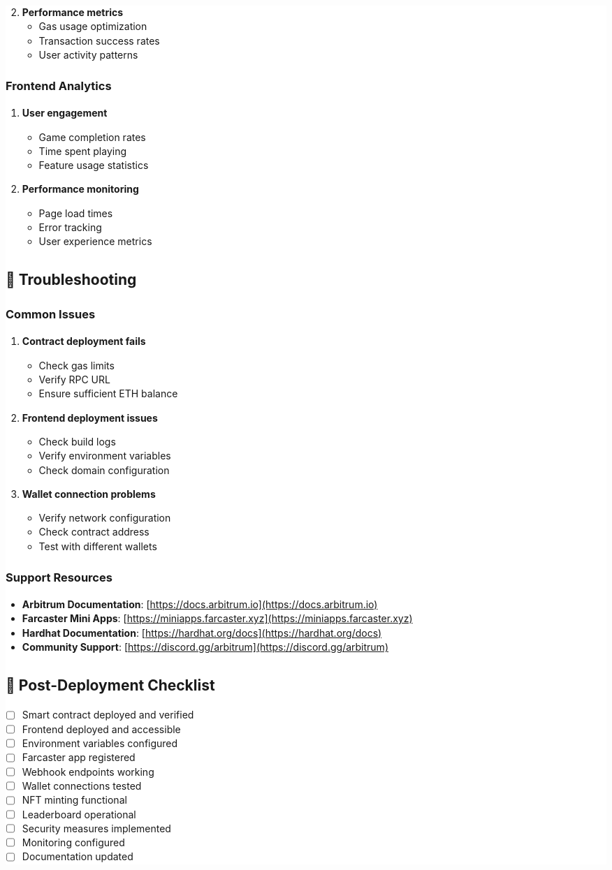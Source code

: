 2. **Performance metrics**
   - Gas usage optimization
   - Transaction success rates
   - User activity patterns

### Frontend Analytics

1. **User engagement**
   - Game completion rates
   - Time spent playing
   - Feature usage statistics

2. **Performance monitoring**
   - Page load times
   - Error tracking
   - User experience metrics

## 🚨 Troubleshooting

### Common Issues

1. **Contract deployment fails**
   - Check gas limits
   - Verify RPC URL
   - Ensure sufficient ETH balance

2. **Frontend deployment issues**
   - Check build logs
   - Verify environment variables
   - Check domain configuration

3. **Wallet connection problems**
   - Verify network configuration
   - Check contract address
   - Test with different wallets

### Support Resources

- **Arbitrum Documentation**: [https://docs.arbitrum.io](https://docs.arbitrum.io)
- **Farcaster Mini Apps**: [https://miniapps.farcaster.xyz](https://miniapps.farcaster.xyz)
- **Hardhat Documentation**: [https://hardhat.org/docs](https://hardhat.org/docs)
- **Community Support**: [https://discord.gg/arbitrum](https://discord.gg/arbitrum)

## 🎯 Post-Deployment Checklist

- [ ] Smart contract deployed and verified
- [ ] Frontend deployed and accessible
- [ ] Environment variables configured
- [ ] Farcaster app registered
- [ ] Webhook endpoints working
- [ ] Wallet connections tested
- [ ] NFT minting functional
- [ ] Leaderboard operational
- [ ] Security measures implemented
- [ ] Monitoring configured
- [ ] Documentation updated
